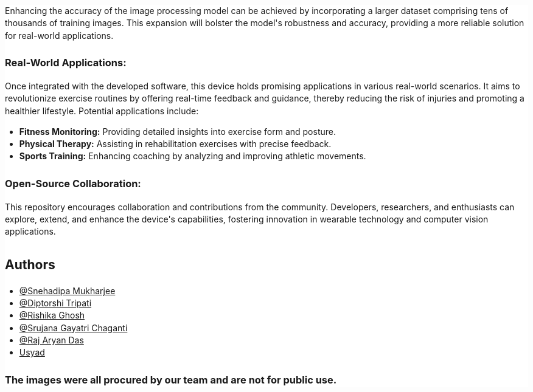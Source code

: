 Enhancing the accuracy of the image processing model can be achieved by incorporating a larger dataset comprising tens of thousands of training images. This expansion will bolster the model's robustness and accuracy, providing a more reliable solution for real-world applications.

### Real-World Applications:

Once integrated with the developed software, this device holds promising applications in various real-world scenarios. It aims to revolutionize exercise routines by offering real-time feedback and guidance, thereby reducing the risk of injuries and promoting a healthier lifestyle. Potential applications include:

- **Fitness Monitoring:** Providing detailed insights into exercise form and posture.
- **Physical Therapy:** Assisting in rehabilitation exercises with precise feedback.
- **Sports Training:** Enhancing coaching by analyzing and improving athletic movements.

### Open-Source Collaboration:

This repository encourages collaboration and contributions from the community. Developers, researchers, and enthusiasts can explore, extend, and enhance the device's capabilities, fostering innovation in wearable technology and computer vision applications.

## Authors
- [@Snehadipa Mukharjee](https://www.github.com/Snehadipa)
- [@Diptorshi Tripati](https://www.github.com/dippodahippo)
- [@Rishika Ghosh](https://www.github.com/)
- [@Srujana Gayatri Chaganti](https://www.github.com/5rujana)
- [@Raj Aryan Das](https://www.github.com/raj-dash)
- [Usyad](https://www.github.com/)


### The images were all procured by our team and are not for public use.
